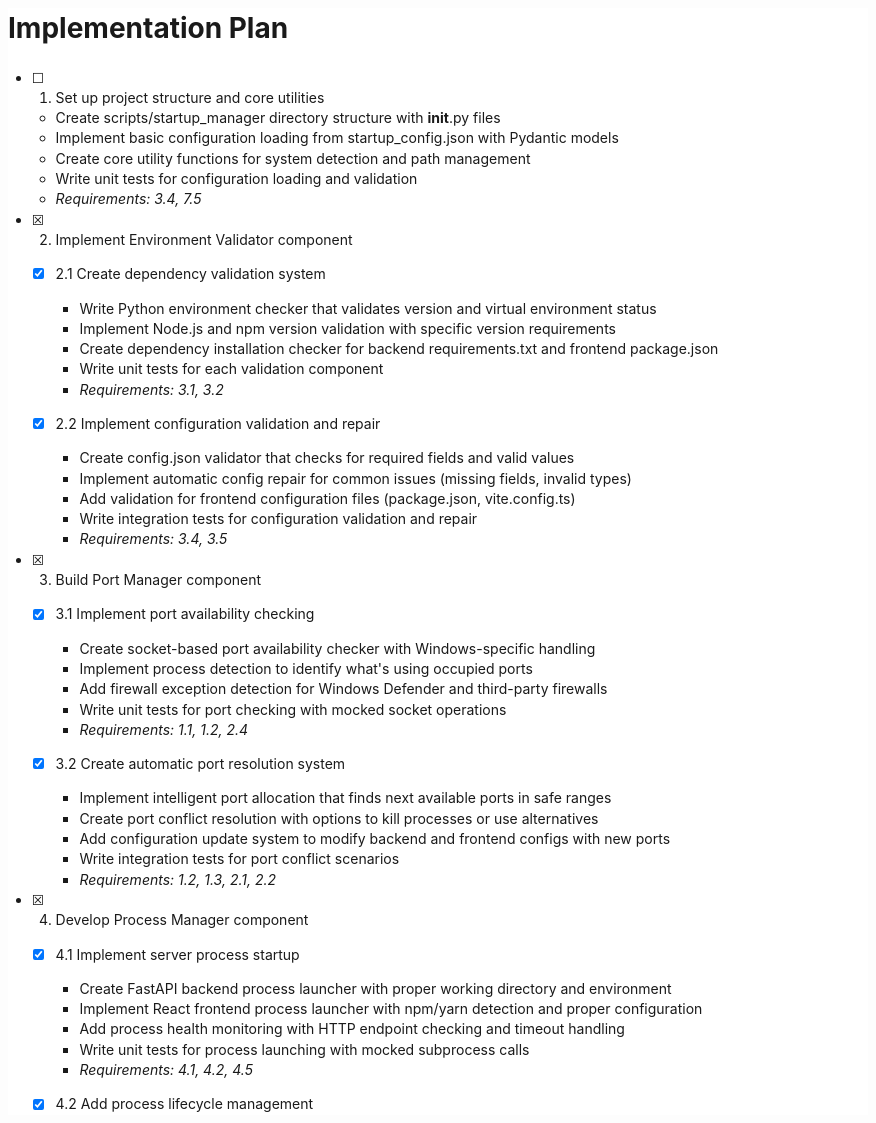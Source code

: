 # Implementation Plan

- [ ] 1. Set up project structure and core utilities

  - Create scripts/startup_manager directory structure with **init**.py files
  - Implement basic configuration loading from startup_config.json with Pydantic models
  - Create core utility functions for system detection and path management
  - Write unit tests for configuration loading and validation
  - _Requirements: 3.4, 7.5_

- [x] 2. Implement Environment Validator component

  - [x] 2.1 Create dependency validation system

    - Write Python environment checker that validates version and virtual environment status
    - Implement Node.js and npm version validation with specific version requirements
    - Create dependency installation checker for backend requirements.txt and frontend package.json
    - Write unit tests for each validation component
    - _Requirements: 3.1, 3.2_

  - [x] 2.2 Implement configuration validation and repair

    - Create config.json validator that checks for required fields and valid values
    - Implement automatic config repair for common issues (missing fields, invalid types)
    - Add validation for frontend configuration files (package.json, vite.config.ts)
    - Write integration tests for configuration validation and repair
    - _Requirements: 3.4, 3.5_

- [x] 3. Build Port Manager component

  - [x] 3.1 Implement port availability checking

    - Create socket-based port availability checker with Windows-specific handling
    - Implement process detection to identify what's using occupied ports
    - Add firewall exception detection for Windows Defender and third-party firewalls
    - Write unit tests for port checking with mocked socket operations
    - _Requirements: 1.1, 1.2, 2.4_

  - [x] 3.2 Create automatic port resolution system

    - Implement intelligent port allocation that finds next available ports in safe ranges
    - Create port conflict resolution with options to kill processes or use alternatives
    - Add configuration update system to modify backend and frontend configs with new ports
    - Write integration tests for port conflict scenarios
    - _Requirements: 1.2, 1.3, 2.1, 2.2_

- [x] 4. Develop Process Manager component

  - [x] 4.1 Implement server process startup

    - Create FastAPI backend process launcher with proper working directory and environment
    - Implement React frontend process launcher with npm/yarn detection and proper configuration
    - Add process health monitoring with HTTP endpoint checking and timeout handling
    - Write unit tests for process launching with mocked subprocess calls
    - _Requirements: 4.1, 4.2, 4.5_

  - [x] 4.2 Add process lifecycle management
